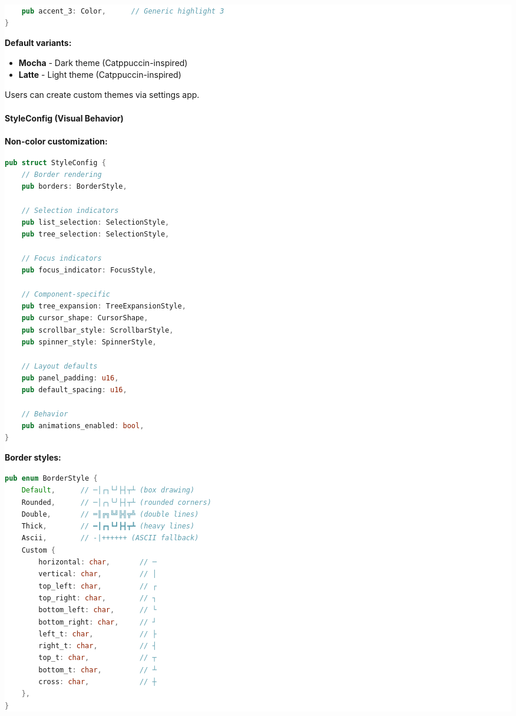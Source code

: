 ```rust
    pub accent_3: Color,      // Generic highlight 3
}
```

**Default variants:**
- **Mocha** - Dark theme (Catppuccin-inspired)
- **Latte** - Light theme (Catppuccin-inspired)

Users can create custom themes via settings app.

#### StyleConfig (Visual Behavior)

**Non-color customization:**

```rust
pub struct StyleConfig {
    // Border rendering
    pub borders: BorderStyle,

    // Selection indicators
    pub list_selection: SelectionStyle,
    pub tree_selection: SelectionStyle,

    // Focus indicators
    pub focus_indicator: FocusStyle,

    // Component-specific
    pub tree_expansion: TreeExpansionStyle,
    pub cursor_shape: CursorShape,
    pub scrollbar_style: ScrollbarStyle,
    pub spinner_style: SpinnerStyle,

    // Layout defaults
    pub panel_padding: u16,
    pub default_spacing: u16,

    // Behavior
    pub animations_enabled: bool,
}
```

**Border styles:**

```rust
pub enum BorderStyle {
    Default,      // ─│┌┐└┘├┤┬┴ (box drawing)
    Rounded,      // ─│╭╮╰╯├┤┬┴ (rounded corners)
    Double,       // ═║╔╗╚╝╠╣╦╩ (double lines)
    Thick,        // ━┃┏┓┗┛┣┫┳┻ (heavy lines)
    Ascii,        // -|++++++ (ASCII fallback)
    Custom {
        horizontal: char,       // ─
        vertical: char,         // │
        top_left: char,         // ┌
        top_right: char,        // ┐
        bottom_left: char,      // └
        bottom_right: char,     // ┘
        left_t: char,           // ├
        right_t: char,          // ┤
        top_t: char,            // ┬
        bottom_t: char,         // ┴
        cross: char,            // ┼
    },
}
```
